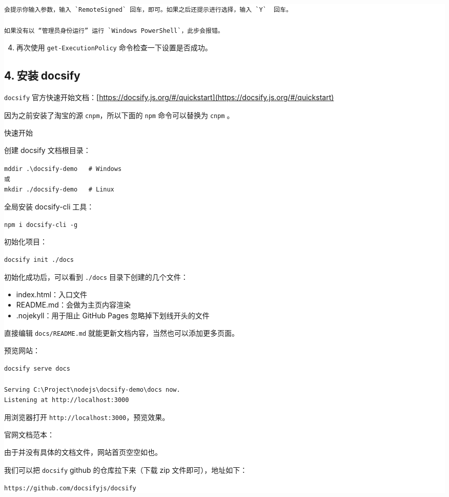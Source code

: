     会提示你输入参数，输入 `RemoteSigned` 回车，即可。如果之后还提示进行选择，输入 `Y`  回车。

    如果没有以 “管理员身份运行” 运行 `Windows PowerShell`，此步会报错。

4. 再次使用 `get-ExecutionPolicy` 命令检查一下设置是否成功。

## 4. 安装 docsify

`docsify` 官方快速开始文档：[https://docsify.js.org/#/quickstart](https://docsify.js.org/#/quickstart)

因为之前安装了淘宝的源 `cnpm`，所以下面的 `npm` 命令可以替换为 `cnpm` 。

快速开始

创建 docsify 文档根目录：

```shell
mddir .\docsify-demo   # Windows
或
mkdir ./docsify-demo   # Linux
```

全局安装 docsify-cli 工具：

```shell
npm i docsify-cli -g
```

初始化项目：

```shell
docsify init ./docs
```

初始化成功后，可以看到 `./docs` 目录下创建的几个文件：

* index.html：入口文件
* README.md：会做为主页内容渲染
* .nojekyll：用于阻止 GitHub Pages 忽略掉下划线开头的文件

直接编辑 `docs/README.md` 就能更新文档内容，当然也可以添加更多页面。

预览网站：

```shell
docsify serve docs

Serving C:\Project\nodejs\docsify-demo\docs now.
Listening at http://localhost:3000
```

用浏览器打开 `http://localhost:3000`，预览效果。

官网文档范本：

由于并没有具体的文档文件，网站首页空空如也。

我们可以把 `docsify` github 的仓库拉下来（下载 zip 文件即可），地址如下：

```shell
https://github.com/docsifyjs/docsify
```
